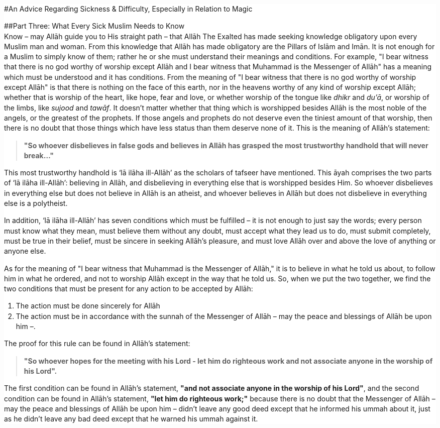 [title: Advice Part Three: What Every Sick Muslim Needs to Know - muhammadtim.com]:/
[path: /advice/3]:/
[alias: /articles/advice/3]:/

#An Advice Regarding Sickness & Difficulty, Especially in Relation to Magic

##Part Three: What Every Sick Muslim Needs to Know
<br/>
Know – may Allāh guide you to His straight path – that Allāh The Exalted has made seeking knowledge obligatory upon every Muslim man and woman. From this knowledge that Allāh has made obligatory are the Pillars of Islām and Imān. It is not enough for a Muslim to simply know of them; rather he or she must understand their meanings and conditions. For example, "I bear witness that there is no god worthy of worship except Allāh and I bear witness that Muhammad is the Messenger of Allāh" has a meaning which must be understood and it has conditions. From the meaning of "I bear witness that there is no god worthy of worship except Allāh" is that there is nothing on the face of this earth, nor in the heavens worthy of any kind of worship except Allāh; whether that is worship of the heart, like hope, fear and love, or whether worship of the tongue like _dhikr_ and _du’ā_, or worship of the limbs, like _sujood_ and _tawāf_. It doesn’t matter whether that thing which is worshipped besides Allāh is the most noble of the angels, or the greatest of the prophets. If those angels and prophets do not deserve even the tiniest amount of that worship, then there is no doubt that those things which have less status than them deserve none of it. This is the meaning of Allāh’s statement: 

>**"So whoever disbelieves in false gods and believes in Allāh has grasped the most trustworthy handhold that will never break…"**

This most trustworthy handhold is ‘lā ilāha ill-Allāh’ as the scholars of tafseer have mentioned. This āyah comprises the two parts of ‘lā ilāha ill-Allāh’: believing in Allāh, and disbelieving in everything else that is worshipped besides Him. So whoever disbelieves in everything else but does not believe in Allāh is an atheist, and whoever believes in Allāh but does not disbelieve in everything else is a polytheist.

In addition, ‘lā ilāha ill-Allāh’ has seven conditions which must be fulfilled – it is not enough to just say the words; every person must know what they mean, must believe them without any doubt, must accept what they lead us to do, must submit completely, must be true in their belief, must be sincere in seeking Allāh’s pleasure, and must love Allāh over and above the love of anything or anyone else.


As for the meaning of "I bear witness that Muhammad is the Messenger of Allāh," it is to believe in what he told us about, to follow him in what he ordered, and not to worship Allāh except in the way that he told us. So, when we put the two together, we find the two conditions that must be present for any action to be accepted by Allāh:


1. The action must be done sincerely for Allāh
2. The action must be in accordance with the sunnah of the Messenger of Allāh –
may the peace and blessings of Allāh be upon him –.

The proof for this rule can be found in Allāh’s statement:

>**"So whoever hopes for the meeting with his Lord - let him do righteous work and not associate anyone in the worship of his Lord".**

 The first condition can be found in Allāh’s statement, **"and not associate anyone in the worship of his Lord"**, and the second condition can be found in Allāh’s statement, **"let him do righteous work;"** because there is no doubt that the Messenger of Allāh – may the peace and blessings of Allāh be upon him – didn’t leave any good deed except that he informed his ummah about it, just as he didn’t leave any bad deed except that he warned his ummah against it.
